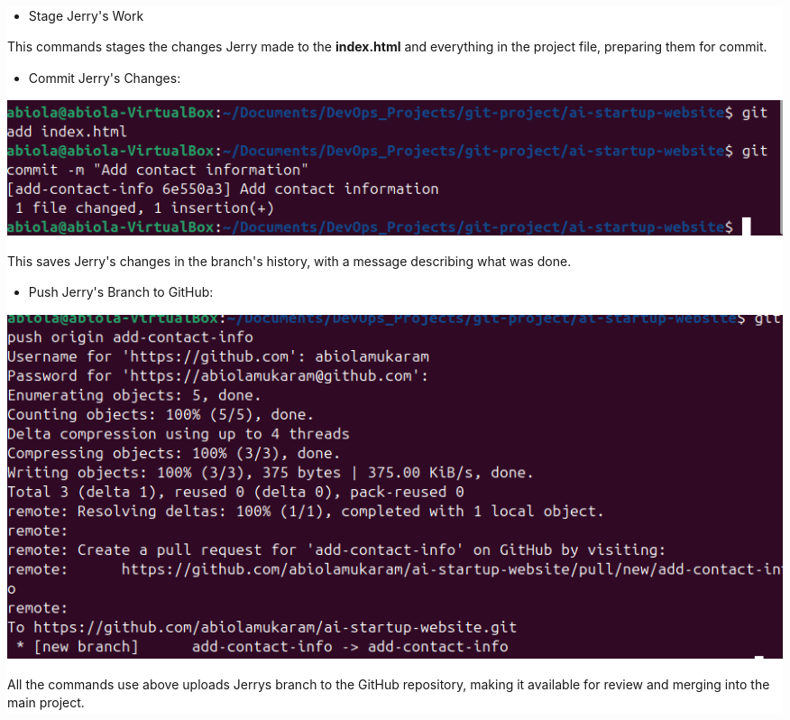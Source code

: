 
- Stage Jerry's Work

This commands stages the changes Jerry made to the **index.html** and everything in the project file, preparing them for commit. 

- Commit Jerry's Changes: 

![Jerry's Commit](./images/Jerry5.png)

This saves Jerry's changes in the branch's history, with a message describing what was done. 

- Push Jerry's Branch to GitHub: 

![Jerry's Push](./images/Jerry6.png) 

All the commands use above uploads Jerrys branch to the GitHub repository, making it available for review and merging into the main project.

